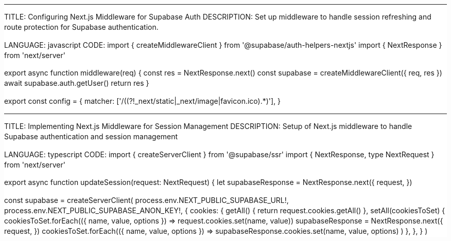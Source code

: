 ----------------------------------------

TITLE: Configuring Next.js Middleware for Supabase Auth
DESCRIPTION: Set up middleware to handle session refreshing and route protection for Supabase authentication.

LANGUAGE: javascript
CODE:
import { createMiddlewareClient } from '@supabase/auth-helpers-nextjs'
import { NextResponse } from 'next/server'

export async function middleware(req) {
  const res = NextResponse.next()
  const supabase = createMiddlewareClient({ req, res })
  await supabase.auth.getUser()
  return res
}

export const config = {
  matcher: ['/((?!_next/static|_next/image|favicon.ico).*)'],
}

----------------------------------------

TITLE: Implementing Next.js Middleware for Session Management
DESCRIPTION: Setup of Next.js middleware to handle Supabase authentication and session management

LANGUAGE: typescript
CODE:
import { createServerClient } from '@supabase/ssr'
import { NextResponse, type NextRequest } from 'next/server'

export async function updateSession(request: NextRequest) {
  let supabaseResponse = NextResponse.next({
    request,
  })

  const supabase = createServerClient(
    process.env.NEXT_PUBLIC_SUPABASE_URL!,
    process.env.NEXT_PUBLIC_SUPABASE_ANON_KEY!,
    {
      cookies: {
        getAll() {
          return request.cookies.getAll()
        },
        setAll(cookiesToSet) {
          cookiesToSet.forEach(({ name, value, options }) => request.cookies.set(name, value))
          supabaseResponse = NextResponse.next({
            request,
          })
          cookiesToSet.forEach(({ name, value, options }) =>
            supabaseResponse.cookies.set(name, value, options)
          )
        },
      },
    }
  )
